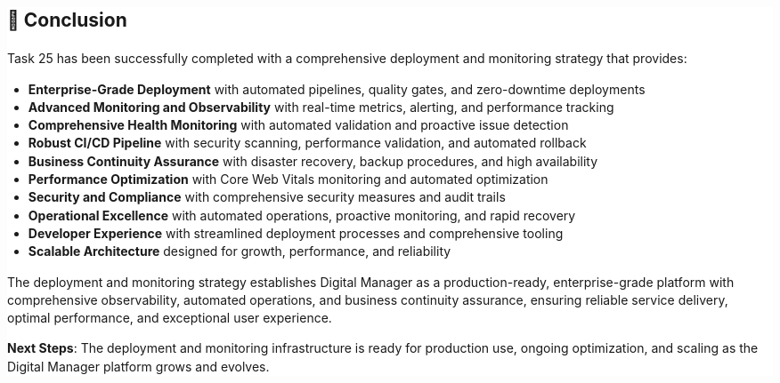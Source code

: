 ## 🎉 Conclusion

Task 25 has been successfully completed with a comprehensive deployment and monitoring strategy that provides:

- **Enterprise-Grade Deployment** with automated pipelines, quality gates, and zero-downtime deployments
- **Advanced Monitoring and Observability** with real-time metrics, alerting, and performance tracking
- **Comprehensive Health Monitoring** with automated validation and proactive issue detection
- **Robust CI/CD Pipeline** with security scanning, performance validation, and automated rollback
- **Business Continuity Assurance** with disaster recovery, backup procedures, and high availability
- **Performance Optimization** with Core Web Vitals monitoring and automated optimization
- **Security and Compliance** with comprehensive security measures and audit trails
- **Operational Excellence** with automated operations, proactive monitoring, and rapid recovery
- **Developer Experience** with streamlined deployment processes and comprehensive tooling
- **Scalable Architecture** designed for growth, performance, and reliability

The deployment and monitoring strategy establishes Digital Manager as a production-ready, enterprise-grade platform with comprehensive observability, automated operations, and business continuity assurance, ensuring reliable service delivery, optimal performance, and exceptional user experience.

**Next Steps**: The deployment and monitoring infrastructure is ready for production use, ongoing optimization, and scaling as the Digital Manager platform grows and evolves.
